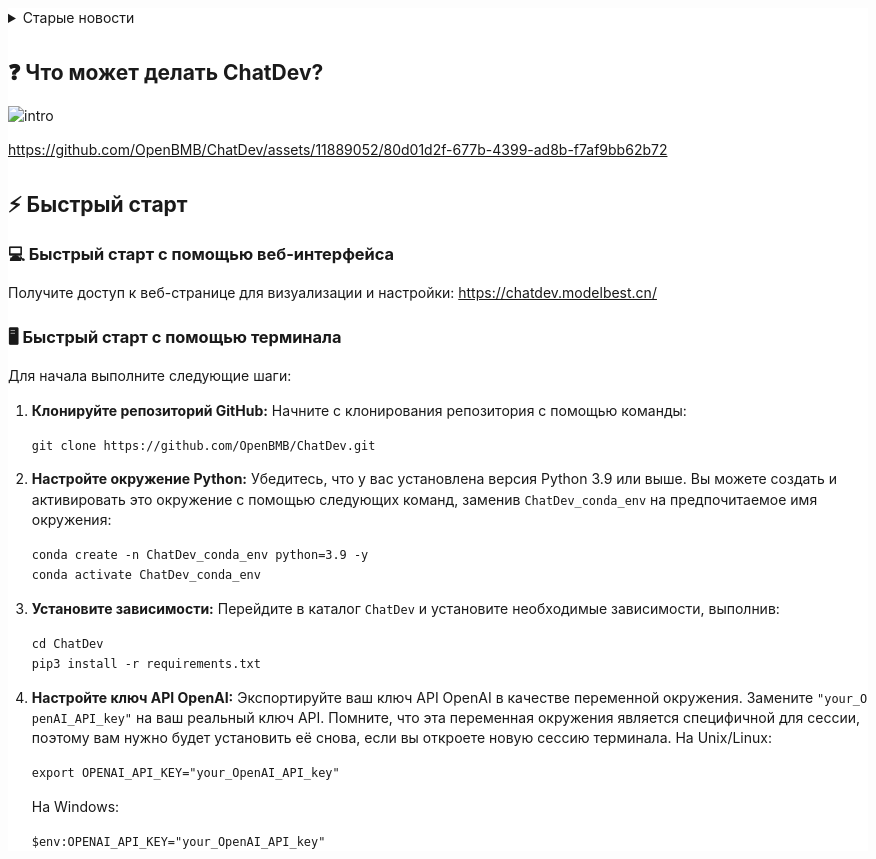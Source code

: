 <details><summary>Старые новости</summary></details>

## ❓ Что может делать ChatDev?

![intro](../misc/intro.png)

<https://github.com/OpenBMB/ChatDev/assets/11889052/80d01d2f-677b-4399-ad8b-f7af9bb62b72>

## ⚡️ Быстрый старт

### 💻 Быстрый старт с помощью веб-интерфейса

Получите доступ к веб-странице для визуализации и настройки: https://chatdev.modelbest.cn/

### 🖥️ Быстрый старт с помощью терминала

Для начала выполните следующие шаги:

1. **Клонируйте репозиторий GitHub:** Начните с клонирования репозитория с помощью команды:

   ```
   git clone https://github.com/OpenBMB/ChatDev.git
   ```

2. **Настройте окружение Python:** Убедитесь, что у вас установлена версия Python 3.9 или выше. Вы можете создать и активировать это окружение с помощью следующих команд, заменив `ChatDev_conda_env` на предпочитаемое имя окружения:

   ```
   conda create -n ChatDev_conda_env python=3.9 -y
   conda activate ChatDev_conda_env
   ```

3. **Установите зависимости:** Перейдите в каталог `ChatDev` и установите необходимые зависимости, выполнив:

   ```
   cd ChatDev
   pip3 install -r requirements.txt
   ```

4. **Настройте ключ API OpenAI:** Экспортируйте ваш ключ API OpenAI в качестве переменной окружения. Замените `"your_OpenAI_API_key"` на ваш реальный ключ API. Помните, что эта переменная окружения является специфичной для сессии, поэтому вам нужно будет установить её снова, если вы откроете новую сессию терминала.
   На Unix/Linux:

   ```
   export OPENAI_API_KEY="your_OpenAI_API_key"
   ```

   На Windows:

   ```
   $env:OPENAI_API_KEY="your_OpenAI_API_key"
   ```
